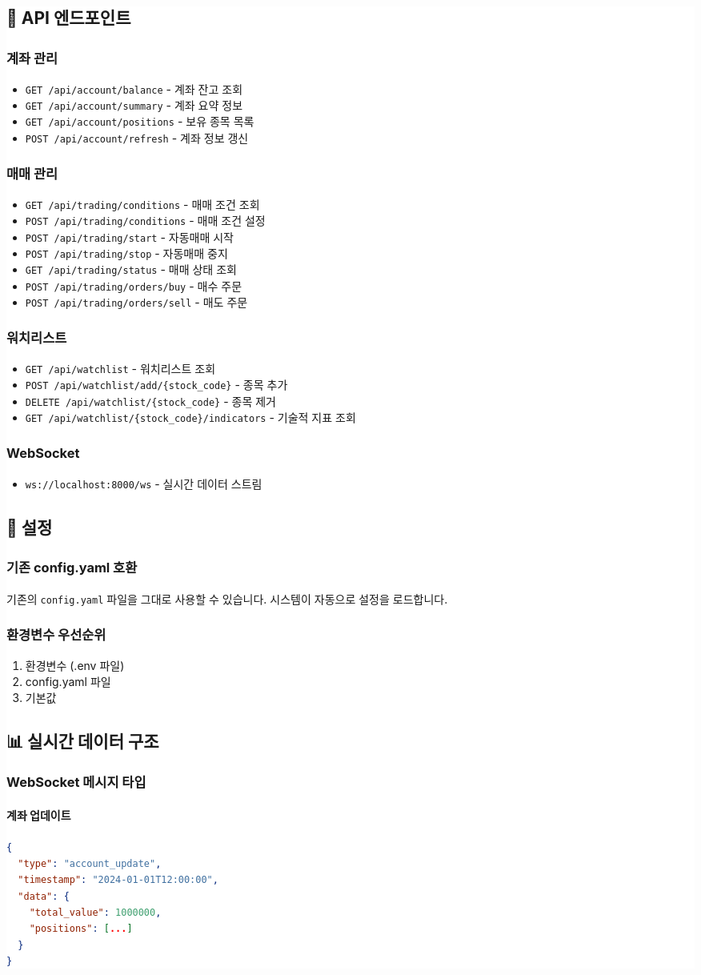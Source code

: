 ## 📡 API 엔드포인트

### 계좌 관리
- `GET /api/account/balance` - 계좌 잔고 조회
- `GET /api/account/summary` - 계좌 요약 정보
- `GET /api/account/positions` - 보유 종목 목록
- `POST /api/account/refresh` - 계좌 정보 갱신

### 매매 관리
- `GET /api/trading/conditions` - 매매 조건 조회
- `POST /api/trading/conditions` - 매매 조건 설정
- `POST /api/trading/start` - 자동매매 시작
- `POST /api/trading/stop` - 자동매매 중지
- `GET /api/trading/status` - 매매 상태 조회
- `POST /api/trading/orders/buy` - 매수 주문
- `POST /api/trading/orders/sell` - 매도 주문

### 워치리스트
- `GET /api/watchlist` - 워치리스트 조회
- `POST /api/watchlist/add/{stock_code}` - 종목 추가
- `DELETE /api/watchlist/{stock_code}` - 종목 제거
- `GET /api/watchlist/{stock_code}/indicators` - 기술적 지표 조회

### WebSocket
- `ws://localhost:8000/ws` - 실시간 데이터 스트림

## 🔧 설정

### 기존 config.yaml 호환
기존의 `config.yaml` 파일을 그대로 사용할 수 있습니다. 시스템이 자동으로 설정을 로드합니다.

### 환경변수 우선순위
1. 환경변수 (.env 파일)
2. config.yaml 파일
3. 기본값

## 📊 실시간 데이터 구조

### WebSocket 메시지 타입

#### 계좌 업데이트
```json
{
  "type": "account_update",
  "timestamp": "2024-01-01T12:00:00",
  "data": {
    "total_value": 1000000,
    "positions": [...]
  }
}
```
